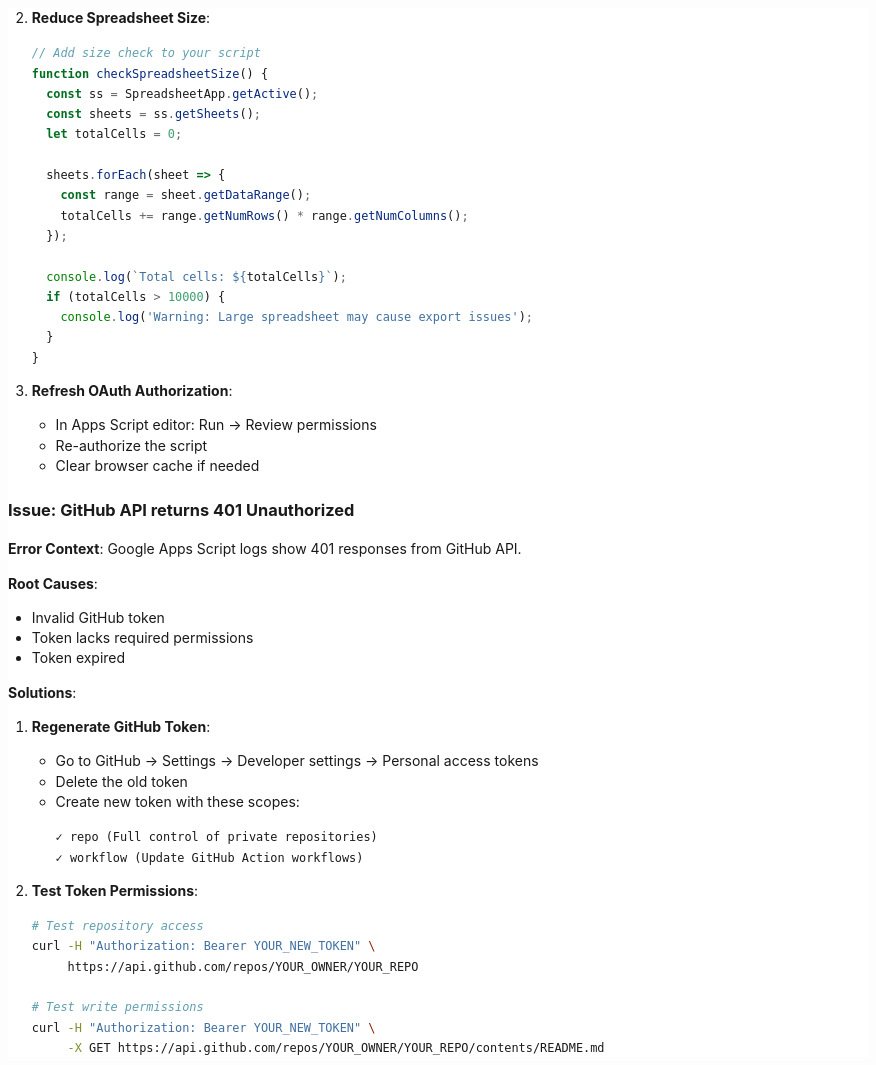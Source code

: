 2. **Reduce Spreadsheet Size**:
   ```javascript
   // Add size check to your script
   function checkSpreadsheetSize() {
     const ss = SpreadsheetApp.getActive();
     const sheets = ss.getSheets();
     let totalCells = 0;
     
     sheets.forEach(sheet => {
       const range = sheet.getDataRange();
       totalCells += range.getNumRows() * range.getNumColumns();
     });
     
     console.log(`Total cells: ${totalCells}`);
     if (totalCells > 10000) {
       console.log('Warning: Large spreadsheet may cause export issues');
     }
   }
   ```

3. **Refresh OAuth Authorization**:
   - In Apps Script editor: Run → Review permissions
   - Re-authorize the script
   - Clear browser cache if needed

### Issue: GitHub API returns 401 Unauthorized

**Error Context**: Google Apps Script logs show 401 responses from GitHub API.

**Root Causes**:
- Invalid GitHub token
- Token lacks required permissions
- Token expired

**Solutions**:

1. **Regenerate GitHub Token**:
   - Go to GitHub → Settings → Developer settings → Personal access tokens
   - Delete the old token
   - Create new token with these scopes:
     ```
     ✓ repo (Full control of private repositories)
     ✓ workflow (Update GitHub Action workflows)
     ```

2. **Test Token Permissions**:
   ```bash
   # Test repository access
   curl -H "Authorization: Bearer YOUR_NEW_TOKEN" \
        https://api.github.com/repos/YOUR_OWNER/YOUR_REPO
   
   # Test write permissions
   curl -H "Authorization: Bearer YOUR_NEW_TOKEN" \
        -X GET https://api.github.com/repos/YOUR_OWNER/YOUR_REPO/contents/README.md
   ```
